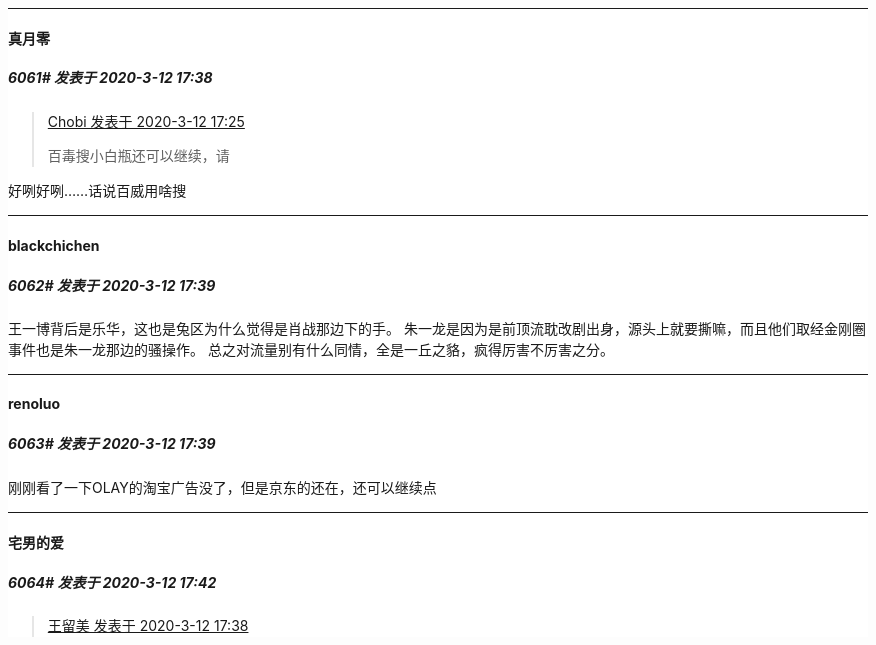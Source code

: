





-----

####  真月零  
##### 6061#       发表于 2020-3-12 17:38



<blockquote><a href="httphttps://bbs.saraba1st.com/2b/forum.php?mod=redirect&amp;goto=findpost&amp;pid=46708420&amp;ptid=1916310" target="_blank">Chobi 发表于 2020-3-12 17:25</a>

百毒搜小白瓶还可以继续，请</blockquote>
好咧好咧……话说百威用啥搜







-----

####  blackchichen  
##### 6062#       发表于 2020-3-12 17:39




王一博背后是乐华，这也是兔区为什么觉得是肖战那边下的手。
朱一龙是因为是前顶流耽改剧出身，源头上就要撕嘛，而且他们取经金刚圈事件也是朱一龙那边的骚操作。
总之对流量别有什么同情，全是一丘之貉，疯得厉害不厉害之分。







-----

####  renoluo  
##### 6063#       发表于 2020-3-12 17:39




刚刚看了一下OLAY的淘宝广告没了，但是京东的还在，还可以继续点







-----

####  宅男的爱  
##### 6064#       发表于 2020-3-12 17:42



<blockquote><a href="httphttps://bbs.saraba1st.com/2b/forum.php?mod=redirect&amp;goto=findpost&amp;pid=46708591&amp;ptid=1916310" target="_blank">王留美 发表于 2020-3-12 17:38</a>
